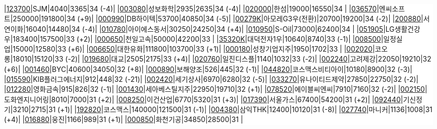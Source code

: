 |[123700](https://finance.daum.net/quotes/A123700)|SJM|4040|3365|34 (-4)|
|[003080](https://finance.daum.net/quotes/A003080)|성보화학|2935|2635|34 (-4)|
|[020000](https://finance.daum.net/quotes/A020000)|한섬|19000|16550|34 |
|[036570](https://finance.daum.net/quotes/A036570)|엔씨소프트|250000|191800|34 (+9)|
|[000990](https://finance.daum.net/quotes/A000990)|DB하이텍|53700|40850|34 (-5)|
|[00279K](https://finance.daum.net/quotes/A00279K)|아모레G3우(전환)|20700|19200|34 (-2)|
|[200880](https://finance.daum.net/quotes/A200880)|서연이화|16040|14480|34 (-4)|
|[010780](https://finance.daum.net/quotes/A010780)|아이에스동서|30250|24250|34 (+4)|
|[010950](https://finance.daum.net/quotes/A010950)|S-Oil|73000|62400|34 |
|[051905](https://finance.daum.net/quotes/A051905)|LG생활건강우|183400|157500|33 (+2)|
|[000650](https://finance.daum.net/quotes/A000650)|천일고속|50000|42200|33 |
|[35320K](https://finance.daum.net/quotes/A35320K)|대덕전자1우|10640|8740|33 (-1)|
|[008500](https://finance.daum.net/quotes/A008500)|일정실업|15000|12580|33 (+6)|
|[006650](https://finance.daum.net/quotes/A006650)|대한유화|111800|103700|33 (+1)|
|[000180](https://finance.daum.net/quotes/A000180)|성창기업지주|1950|1702|33 |
|[002020](https://finance.daum.net/quotes/A002020)|코오롱|18010|15120|33 (-2)|
|[019680](https://finance.daum.net/quotes/A019680)|대교|2505|2175|33 (+4)|
|[020760](https://finance.daum.net/quotes/A020760)|일진디스플|1140|1032|33 (-2)|
|[002240](https://finance.daum.net/quotes/A002240)|고려제강|22050|19210|32 (+6)|
|[001460](https://finance.daum.net/quotes/A001460)|BYC|40600|34050|32 (+8)|
|[000890](https://finance.daum.net/quotes/A000890)|보해양조|526|445|32 (-1)|
|[044820](https://finance.daum.net/quotes/A044820)|코스맥스비티아이|10180|8900|32 (-3)|
|[015590](https://finance.daum.net/quotes/A015590)|KIB플러그에너지|912|448|32 (-21)|
|[002420](https://finance.daum.net/quotes/A002420)|세기상사|6970|6280|32 (-5)|
|[033270](https://finance.daum.net/quotes/A033270)|유나이티드제약|27850|22750|32 (-2)|
|[012280](https://finance.daum.net/quotes/A012280)|영화금속|915|826|32 (-1)|
|[001430](https://finance.daum.net/quotes/A001430)|세아베스틸지주|22950|19710|32 (+1)|
|[078520](https://finance.daum.net/quotes/A078520)|에이블씨엔씨|7910|7160|32 (-2)|
|[002150](https://finance.daum.net/quotes/A002150)|도화엔지니어링|8010|7000|31 (+2)|
|[008250](https://finance.daum.net/quotes/A008250)|이건산업|6770|5320|31 (+3)|
|[017390](https://finance.daum.net/quotes/A017390)|서울가스|67400|54200|31 (+2)|
|[092440](https://finance.daum.net/quotes/A092440)|기신정기|3210|2715|31 (+1)|
|[192820](https://finance.daum.net/quotes/A192820)|코스맥스|140000|121500|31 (-1)|
|[004380](https://finance.daum.net/quotes/A004380)|삼익THK|12400|10120|31 (-8)|
|[027740](https://finance.daum.net/quotes/A027740)|마니커|1136|1008|31 (+4)|
|[016880](https://finance.daum.net/quotes/A016880)|웅진|1166|989|31 (+1)|
|[000850](https://finance.daum.net/quotes/A000850)|화천기공|34850|28500|31 |